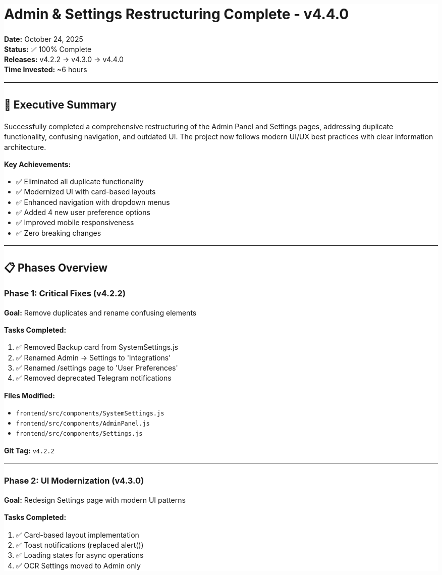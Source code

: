 # Admin & Settings Restructuring Complete - v4.4.0

**Date:** October 24, 2025  
**Status:** ✅ 100% Complete  
**Releases:** v4.2.2 → v4.3.0 → v4.4.0  
**Time Invested:** ~6 hours  

---

## 🎯 Executive Summary

Successfully completed a comprehensive restructuring of the Admin Panel and Settings pages, addressing duplicate functionality, confusing navigation, and outdated UI. The project now follows modern UI/UX best practices with clear information architecture.

**Key Achievements:**
- ✅ Eliminated all duplicate functionality
- ✅ Modernized UI with card-based layouts
- ✅ Enhanced navigation with dropdown menus
- ✅ Added 4 new user preference options
- ✅ Improved mobile responsiveness
- ✅ Zero breaking changes

---

## 📋 Phases Overview

### **Phase 1: Critical Fixes** (v4.2.2)

**Goal:** Remove duplicates and rename confusing elements

**Tasks Completed:**
1. ✅ Removed Backup card from SystemSettings.js
2. ✅ Renamed Admin → Settings to 'Integrations'
3. ✅ Renamed /settings page to 'User Preferences'
4. ✅ Removed deprecated Telegram notifications

**Files Modified:**
- `frontend/src/components/SystemSettings.js`
- `frontend/src/components/AdminPanel.js`
- `frontend/src/components/Settings.js`

**Git Tag:** `v4.2.2`

---

### **Phase 2: UI Modernization** (v4.3.0)

**Goal:** Redesign Settings page with modern UI patterns

**Tasks Completed:**
1. ✅ Card-based layout implementation
2. ✅ Toast notifications (replaced alert())
3. ✅ Loading states for async operations
4. ✅ OCR Settings moved to Admin only
